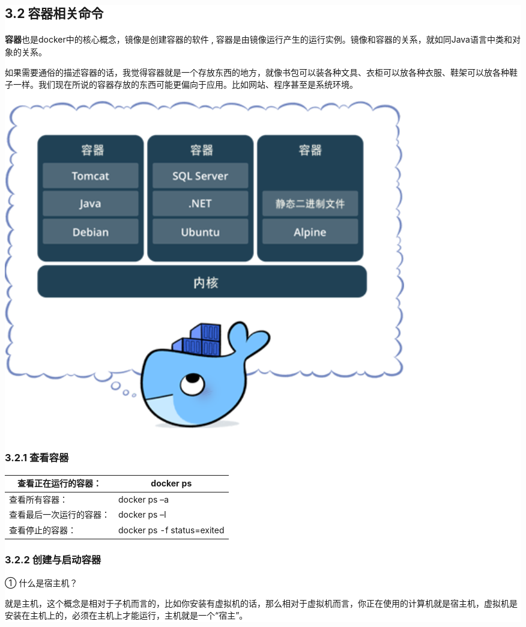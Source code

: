 ## 3.2 容器相关命令

**容器**也是docker中的核心概念，镜像是创建容器的软件 , 容器是由镜像运行产生的运行实例。镜像和容器的关系，就如同Java语言中类和对象的关系。

如果需要通俗的描述容器的话，我觉得容器就是一个存放东西的地方，就像书包可以装各种文具、衣柜可以放各种衣服、鞋架可以放各种鞋子一样。我们现在所说的容器存放的东西可能更偏向于应用。比如网站、程序甚至是系统环境。

![1585843884931](media/8673ef01f4e71756c584b83240e7c81f.png)

### 3.2.1 查看容器

| 查看正在运行的容器：     | docker ps                  |
|--------------------------|----------------------------|
| 查看所有容器：           | docker ps –a               |
| 查看最后一次运行的容器： | docker ps –l               |
| 查看停止的容器：         | docker ps -f status=exited |

### 3.2.2 创建与启动容器

① 什么是宿主机？

就是主机，这个概念是相对于子机而言的，比如你安装有虚拟机的话，那么相对于虚拟机而言，你正在使用的计算机就是宿主机，虚拟机是安装在主机上的，必须在主机上才能运行，主机就是一个“宿主”。
